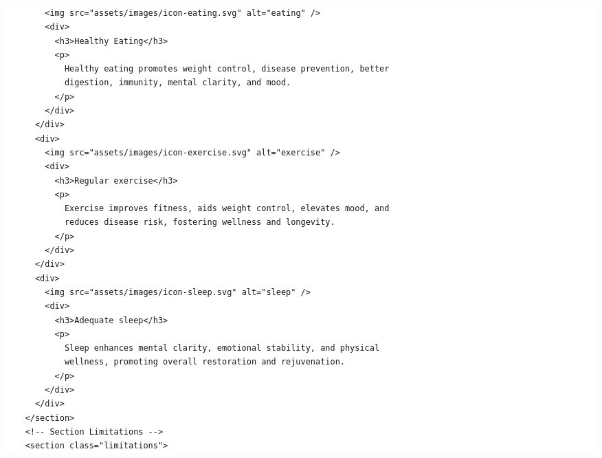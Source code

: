             <img src="assets/images/icon-eating.svg" alt="eating" />
            <div>
              <h3>Healthy Eating</h3>
              <p>
                Healthy eating promotes weight control, disease prevention, better
                digestion, immunity, mental clarity, and mood.
              </p>
            </div>
          </div>
          <div>
            <img src="assets/images/icon-exercise.svg" alt="exercise" />
            <div>
              <h3>Regular exercise</h3>
              <p>
                Exercise improves fitness, aids weight control, elevates mood, and
                reduces disease risk, fostering wellness and longevity.
              </p>
            </div>
          </div>
          <div>
            <img src="assets/images/icon-sleep.svg" alt="sleep" />
            <div>
              <h3>Adequate sleep</h3>
              <p>
                Sleep enhances mental clarity, emotional stability, and physical
                wellness, promoting overall restoration and rejuvenation.
              </p>
            </div>
          </div>
        </section>
        <!-- Section Limitations -->
        <section class="limitations">